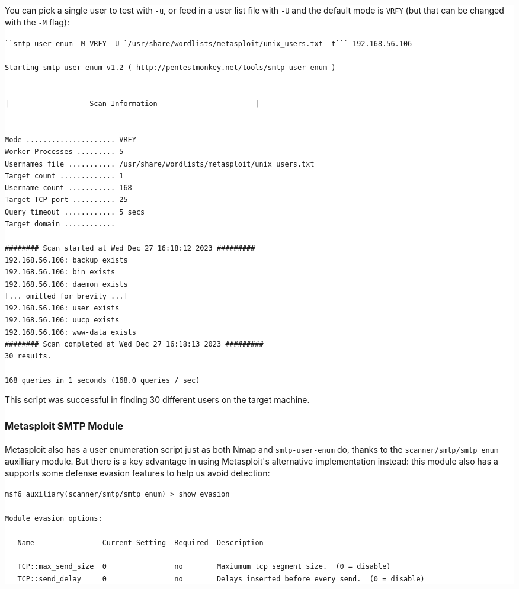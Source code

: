 You can pick a single user to test with `-u`, or feed in a user list file with `-U` and the default mode is `VRFY` (but that can be changed with the `-M` flag):

```
``smtp-user-enum -M VRFY -U `/usr/share/wordlists/metasploit/unix_users.txt -t``` 192.168.56.106

Starting smtp-user-enum v1.2 ( http://pentestmonkey.net/tools/smtp-user-enum )

 ----------------------------------------------------------
|                   Scan Information                       |
 ----------------------------------------------------------

Mode ..................... VRFY
Worker Processes ......... 5
Usernames file ........... /usr/share/wordlists/metasploit/unix_users.txt
Target count ............. 1
Username count ........... 168
Target TCP port .......... 25
Query timeout ............ 5 secs
Target domain ............ 

######## Scan started at Wed Dec 27 16:18:12 2023 #########
192.168.56.106: backup exists
192.168.56.106: bin exists
192.168.56.106: daemon exists
[... omitted for brevity ...]
192.168.56.106: user exists
192.168.56.106: uucp exists
192.168.56.106: www-data exists
######## Scan completed at Wed Dec 27 16:18:13 2023 #########
30 results.

168 queries in 1 seconds (168.0 queries / sec)
```

This script was successful in finding 30 different users on the target machine.


### Metasploit SMTP Module

Metasploit also has a user enumeration script just as both Nmap and `smtp-user-enum` do, thanks to the `scanner/smtp/smtp_enum` auxilliary module.
But there is a key advantage in using Metasploit's alternative implementation instead: this module also has a supports some defense evasion features to help us avoid detection:

```
msf6 auxiliary(scanner/smtp/smtp_enum) > show evasion

Module evasion options:

   Name                Current Setting  Required  Description
   ----                ---------------  --------  -----------
   TCP::max_send_size  0                no        Maxiumum tcp segment size.  (0 = disable)
   TCP::send_delay     0                no        Delays inserted before every send.  (0 = disable)
```
